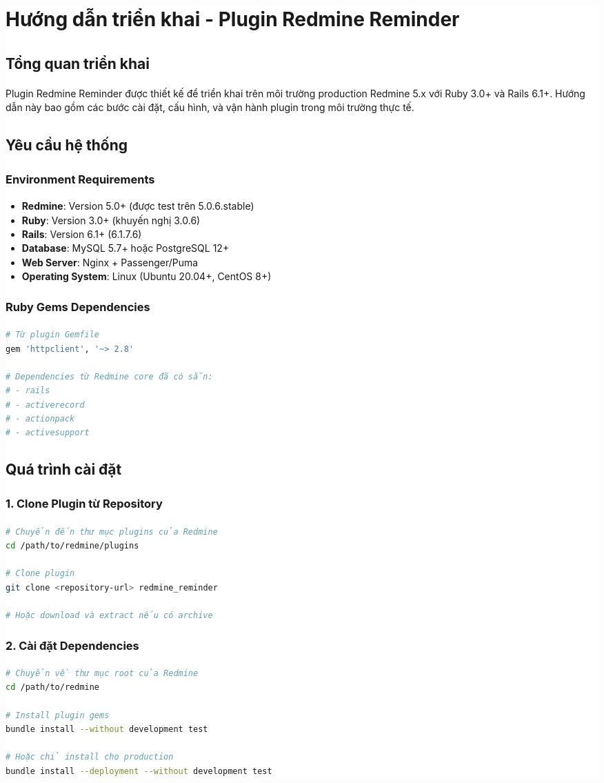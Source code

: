# Hướng dẫn triển khai - Plugin Redmine Reminder

## Tổng quan triển khai

Plugin Redmine Reminder được thiết kế để triển khai trên môi trường production Redmine 5.x với Ruby 3.0+ và Rails 6.1+. Hướng dẫn này bao gồm các bước cài đặt, cấu hình, và vận hành plugin trong môi trường thực tế.

## Yêu cầu hệ thống

### Environment Requirements
- **Redmine**: Version 5.0+ (được test trên 5.0.6.stable)
- **Ruby**: Version 3.0+ (khuyến nghị 3.0.6)
- **Rails**: Version 6.1+ (6.1.7.6)
- **Database**: MySQL 5.7+ hoặc PostgreSQL 12+
- **Web Server**: Nginx + Passenger/Puma
- **Operating System**: Linux (Ubuntu 20.04+, CentOS 8+)

### Ruby Gems Dependencies
```ruby
# Từ plugin Gemfile
gem 'httpclient', '~> 2.8'

# Dependencies từ Redmine core đã có sẵn:
# - rails
# - activerecord
# - actionpack
# - activesupport
```

## Quá trình cài đặt

### 1. Clone Plugin từ Repository

```bash
# Chuyển đến thư mục plugins của Redmine
cd /path/to/redmine/plugins

# Clone plugin
git clone <repository-url> redmine_reminder

# Hoặc download và extract nếu có archive
```

### 2. Cài đặt Dependencies

```bash
# Chuyển về thư mục root của Redmine
cd /path/to/redmine

# Install plugin gems
bundle install --without development test

# Hoặc chỉ install cho production
bundle install --deployment --without development test
```
